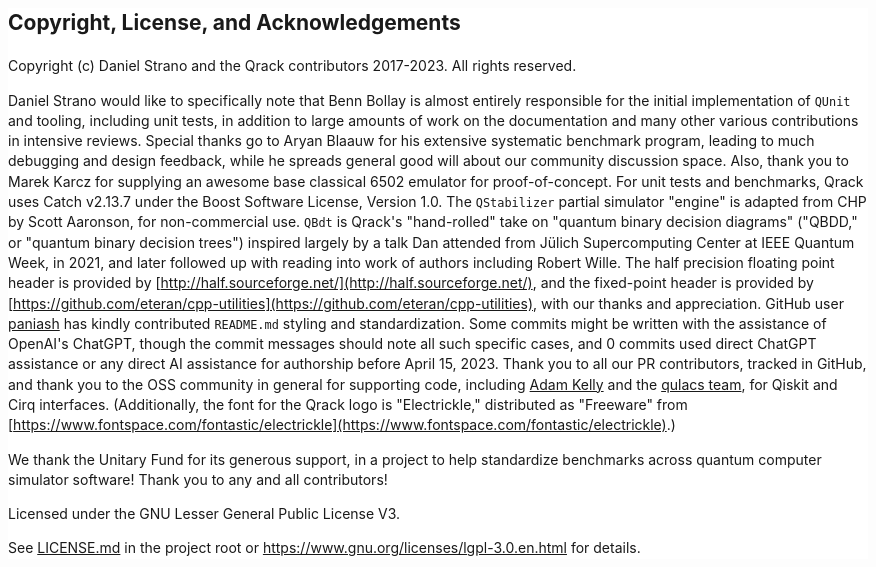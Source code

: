 ## Copyright, License, and Acknowledgements

Copyright (c) Daniel Strano and the Qrack contributors 2017-2023. All rights reserved.

Daniel Strano would like to specifically note that Benn Bollay is almost entirely responsible for the initial implementation of `QUnit` and tooling, including unit tests, in addition to large amounts of work on the documentation and many other various contributions in intensive reviews. Special thanks go to Aryan Blaauw for his extensive systematic benchmark program, leading to much debugging and design feedback, while he spreads general good will about our community discussion space. Also, thank you to Marek Karcz for supplying an awesome base classical 6502 emulator for proof-of-concept. For unit tests and benchmarks, Qrack uses Catch v2.13.7 under the Boost Software License, Version 1.0. The `QStabilizer` partial simulator "engine" is adapted from CHP by Scott Aaronson, for non-commercial use. `QBdt` is Qrack's "hand-rolled" take on "quantum binary decision diagrams" ("QBDD," or "quantum binary decision trees") inspired largely by a talk Dan attended from Jülich Supercomputing Center at IEEE Quantum Week, in 2021, and later followed up with reading into work of authors including Robert Wille. The half precision floating point header is provided by [http://half.sourceforge.net/](http://half.sourceforge.net/), and the fixed-point header is provided by [https://github.com/eteran/cpp-utilities](https://github.com/eteran/cpp-utilities), with our thanks and appreciation. GitHub user [paniash](https://github.com/paniash) has kindly contributed `README.md` styling and standardization. Some commits might be written with the assistance of OpenAI's ChatGPT, though the commit messages should note all such specific cases, and 0 commits used direct ChatGPT assistance or any direct AI assistance for authorship before April 15, 2023. Thank you to all our PR contributors, tracked in GitHub, and thank you to the OSS community in general for supporting code, including [Adam Kelly](https://github.com/libtangle/qcgpu) and the [qulacs team](https://github.com/qulacs/qulacs), for Qiskit and Cirq interfaces. (Additionally, the font for the Qrack logo is "Electrickle," distributed as "Freeware" from [https://www.fontspace.com/fontastic/electrickle](https://www.fontspace.com/fontastic/electrickle).)

We thank the Unitary Fund for its generous support, in a project to help standardize benchmarks across quantum computer simulator software!  Thank you to any and all contributors!

Licensed under the GNU Lesser General Public License V3.

See [LICENSE.md](https://github.com/vm6502q/qrack/blob/main/LICENSE.md) in the project root or https://www.gnu.org/licenses/lgpl-3.0.en.html for details.
